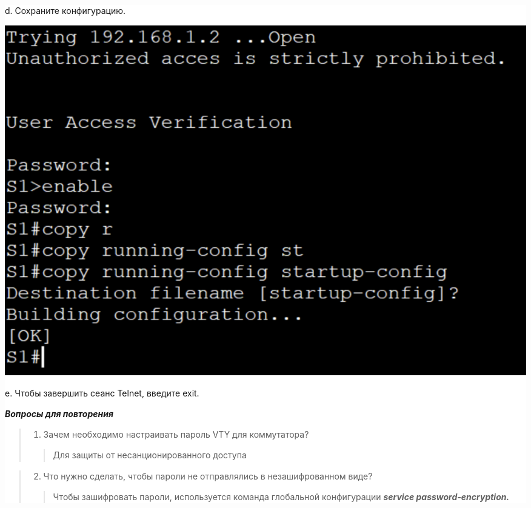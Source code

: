d.	Сохраните конфигурацию.

![image](./images/3_5.png)

e.	Чтобы завершить сеанс Telnet, введите exit.


***Вопросы для повторения***

> 1.	Зачем необходимо настраивать пароль VTY для коммутатора?
>> Для защиты от несанционированного доступа

> 2.	Что нужно сделать, чтобы пароли не отправлялись в незашифрованном виде?
>> Чтобы зашифровать пароли, используется команда глобальной конфигурации ***service password-encryption.***